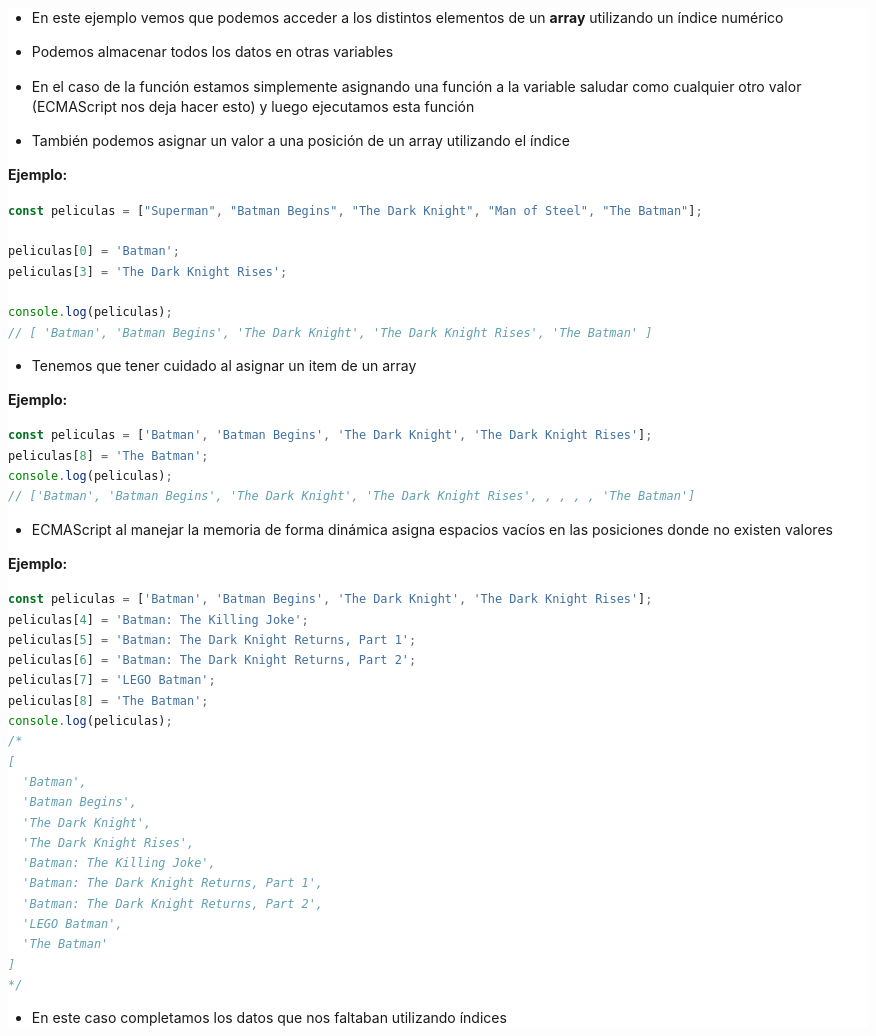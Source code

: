 ```js

```

* En este ejemplo vemos que podemos acceder a los distintos elementos de un **array** utilizando un índice numérico
* Podemos almacenar todos los datos en otras variables
* En el caso de la función estamos simplemente asignando una función a la variable saludar como cualquier otro valor (ECMAScript nos deja hacer esto) y luego ejecutamos esta función


* También podemos asignar un valor a una posición de un array utilizando el índice

**Ejemplo:**
```js
const peliculas = ["Superman", "Batman Begins", "The Dark Knight", "Man of Steel", "The Batman"];

peliculas[0] = 'Batman';
peliculas[3] = 'The Dark Knight Rises';

console.log(peliculas);
// [ 'Batman', 'Batman Begins', 'The Dark Knight', 'The Dark Knight Rises', 'The Batman' ]
```

* Tenemos que tener cuidado al asignar un item de un array

**Ejemplo:**
```js
const peliculas = ['Batman', 'Batman Begins', 'The Dark Knight', 'The Dark Knight Rises'];
peliculas[8] = 'The Batman';
console.log(peliculas);
// ['Batman', 'Batman Begins', 'The Dark Knight', 'The Dark Knight Rises', , , , , 'The Batman']
```

* ECMAScript al manejar la memoria de forma dinámica asigna espacios vacíos en las posiciones donde no existen valores

**Ejemplo:**
```js
const peliculas = ['Batman', 'Batman Begins', 'The Dark Knight', 'The Dark Knight Rises'];
peliculas[4] = 'Batman: The Killing Joke';
peliculas[5] = 'Batman: The Dark Knight Returns, Part 1';
peliculas[6] = 'Batman: The Dark Knight Returns, Part 2';
peliculas[7] = 'LEGO Batman';
peliculas[8] = 'The Batman';
console.log(peliculas);
/*
[
  'Batman',
  'Batman Begins',
  'The Dark Knight',
  'The Dark Knight Rises',
  'Batman: The Killing Joke',
  'Batman: The Dark Knight Returns, Part 1',
  'Batman: The Dark Knight Returns, Part 2',
  'LEGO Batman',
  'The Batman'
]
*/
```
* En este caso completamos los datos que nos faltaban utilizando índices
